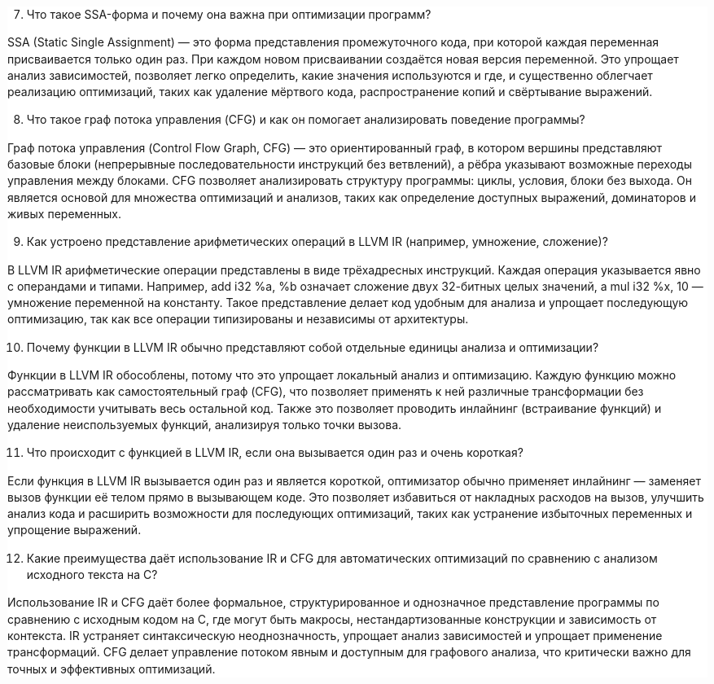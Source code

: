 7. Что такое SSA-форма и почему она важна при оптимизации программ?

SSA (Static Single Assignment) — это форма представления промежуточного кода, при которой каждая переменная присваивается только один раз. При каждом новом присваивании создаётся новая версия переменной. Это упрощает анализ зависимостей, позволяет легко определить, какие значения используются и где, и существенно облегчает реализацию оптимизаций, таких как удаление мёртвого кода, распространение копий и свёртывание выражений.

8. Что такое граф потока управления (CFG) и как он помогает анализировать поведение программы?

Граф потока управления (Control Flow Graph, CFG) — это ориентированный граф, в котором вершины представляют базовые блоки (непрерывные последовательности инструкций без ветвлений), а рёбра указывают возможные переходы управления между блоками. CFG позволяет анализировать структуру программы: циклы, условия, блоки без выхода. Он является основой для множества оптимизаций и анализов, таких как определение доступных выражений, доминаторов и живых переменных.

9. Как устроено представление арифметических операций в LLVM IR (например, умножение, сложение)?

В LLVM IR арифметические операции представлены в виде трёхадресных инструкций. Каждая операция указывается явно с операндами и типами. Например, add i32 %a, %b означает сложение двух 32-битных целых значений, а mul i32 %x, 10 — умножение переменной на константу. Такое представление делает код удобным для анализа и упрощает последующую оптимизацию, так как все операции типизированы и независимы от архитектуры.

10. Почему функции в LLVM IR обычно представляют собой отдельные единицы анализа и оптимизации?

Функции в LLVM IR обособлены, потому что это упрощает локальный анализ и оптимизацию. Каждую функцию можно рассматривать как самостоятельный граф (CFG), что позволяет применять к ней различные трансформации без необходимости учитывать весь остальной код. Также это позволяет проводить инлайнинг (встраивание функций) и удаление неиспользуемых функций, анализируя только точки вызова.

11. Что происходит с функцией в LLVM IR, если она вызывается один раз и очень короткая?

Если функция в LLVM IR вызывается один раз и является короткой, оптимизатор обычно применяет инлайнинг — заменяет вызов функции её телом прямо в вызывающем коде. Это позволяет избавиться от накладных расходов на вызов, улучшить анализ кода и расширить возможности для последующих оптимизаций, таких как устранение избыточных переменных и упрощение выражений.

12. Какие преимущества даёт использование IR и CFG для автоматических оптимизаций по сравнению с анализом исходного текста на C?

Использование IR и CFG даёт более формальное, структурированное и однозначное представление программы по сравнению с исходным кодом на C, где могут быть макросы, нестандартизованные конструкции и зависимость от контекста. IR устраняет синтаксическую неоднозначность, упрощает анализ зависимостей и упрощает применение трансформаций. CFG делает управление потоком явным и доступным для графового анализа, что критически важно для точных и эффективных оптимизаций.

